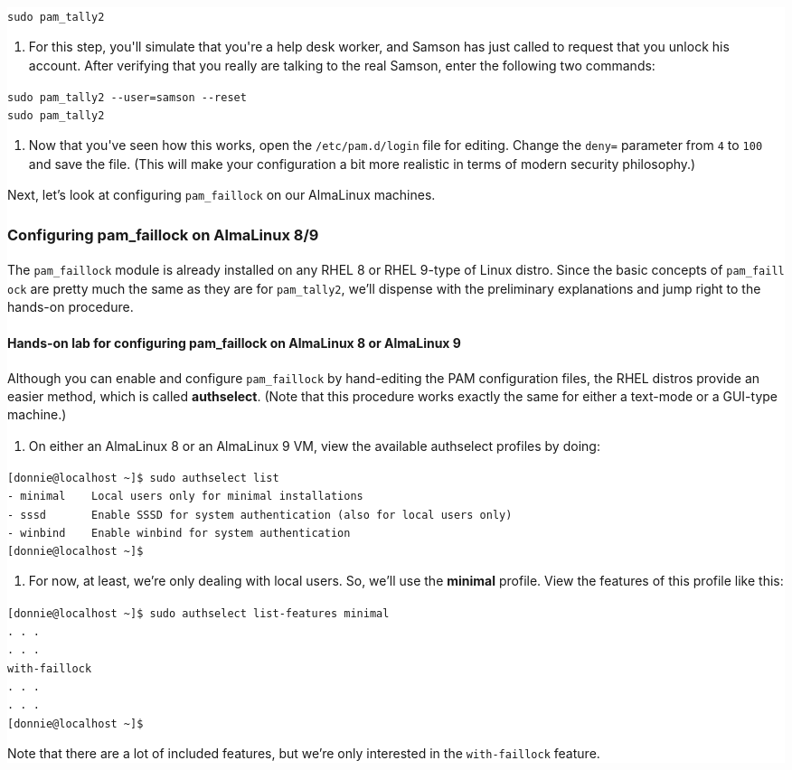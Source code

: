 ```
sudo pam_tally2
```

1.  For this step, you'll simulate that you're a help desk worker, and Samson has just called to request that you unlock his account. After verifying that you really are talking to the real Samson, enter the following two commands:

```
sudo pam_tally2 --user=samson --reset
sudo pam_tally2
```

1.  Now that you've seen how this works, open the `/etc/pam.d/login` file for editing. Change the `deny=` parameter from `4` to `100` and save the file. (This will make your configuration a bit more realistic in terms of modern security philosophy.)

Next, let’s look at configuring `pam_faillock` on our AlmaLinux machines.

### Configuring pam_faillock on AlmaLinux 8/9

The `pam_faillock` module is already installed on any RHEL 8 or RHEL 9-type of Linux distro. Since the basic concepts of `pam_faillock` are pretty much the same as they are for `pam_tally2`, we’ll dispense with the preliminary explanations and jump right to the hands-on procedure.

#### Hands-on lab for configuring pam_faillock on AlmaLinux 8 or AlmaLinux 9

Although you can enable and configure `pam_faillock` by hand-editing the PAM configuration files, the RHEL distros provide an easier method, which is called **authselect**. (Note that this procedure works exactly the same for either a text-mode or a GUI-type machine.)

1.  On either an AlmaLinux 8 or an AlmaLinux 9 VM, view the available authselect profiles by doing:

```
[donnie@localhost ~]$ sudo authselect list
- minimal    Local users only for minimal installations
- sssd       Enable SSSD for system authentication (also for local users only)
- winbind    Enable winbind for system authentication
[donnie@localhost ~]$
```

1.  For now, at least, we’re only dealing with local users. So, we’ll use the **minimal** profile. View the features of this profile like this:

```
[donnie@localhost ~]$ sudo authselect list-features minimal
. . .
. . .
with-faillock
. . .
. . .
[donnie@localhost ~]$
```

Note that there are a lot of included features, but we’re only interested in the `with-faillock` feature.
